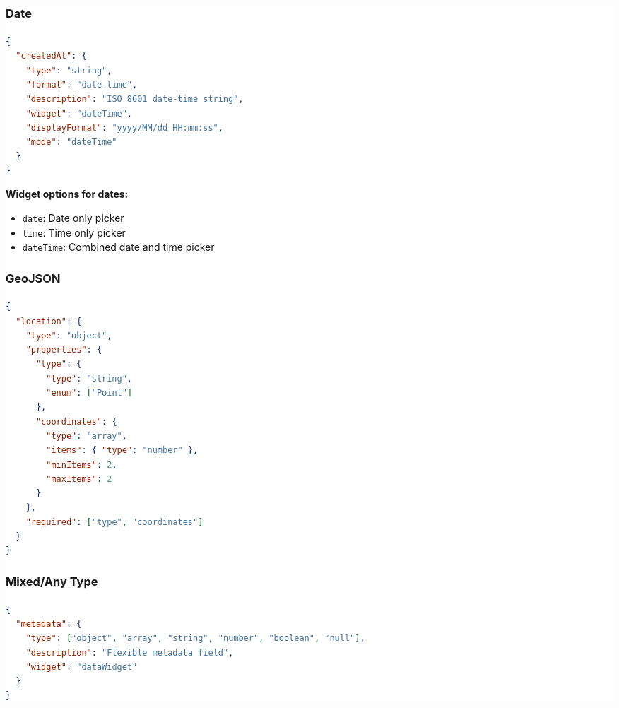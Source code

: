 ### Date

```json
{
  "createdAt": {
    "type": "string",
    "format": "date-time",
    "description": "ISO 8601 date-time string",
    "widget": "dateTime",
    "displayFormat": "yyyy/MM/dd HH:mm:ss",
    "mode": "dateTime"
  }
}
```

**Widget options for dates:**
- `date`: Date only picker
- `time`: Time only picker
- `dateTime`: Combined date and time picker

### GeoJSON

```json
{
  "location": {
    "type": "object",
    "properties": {
      "type": {
        "type": "string",
        "enum": ["Point"]
      },
      "coordinates": {
        "type": "array",
        "items": { "type": "number" },
        "minItems": 2,
        "maxItems": 2
      }
    },
    "required": ["type", "coordinates"]
  }
}
```

### Mixed/Any Type

```json
{
  "metadata": {
    "type": ["object", "array", "string", "number", "boolean", "null"],
    "description": "Flexible metadata field",
    "widget": "dataWidget"
  }
}
```
